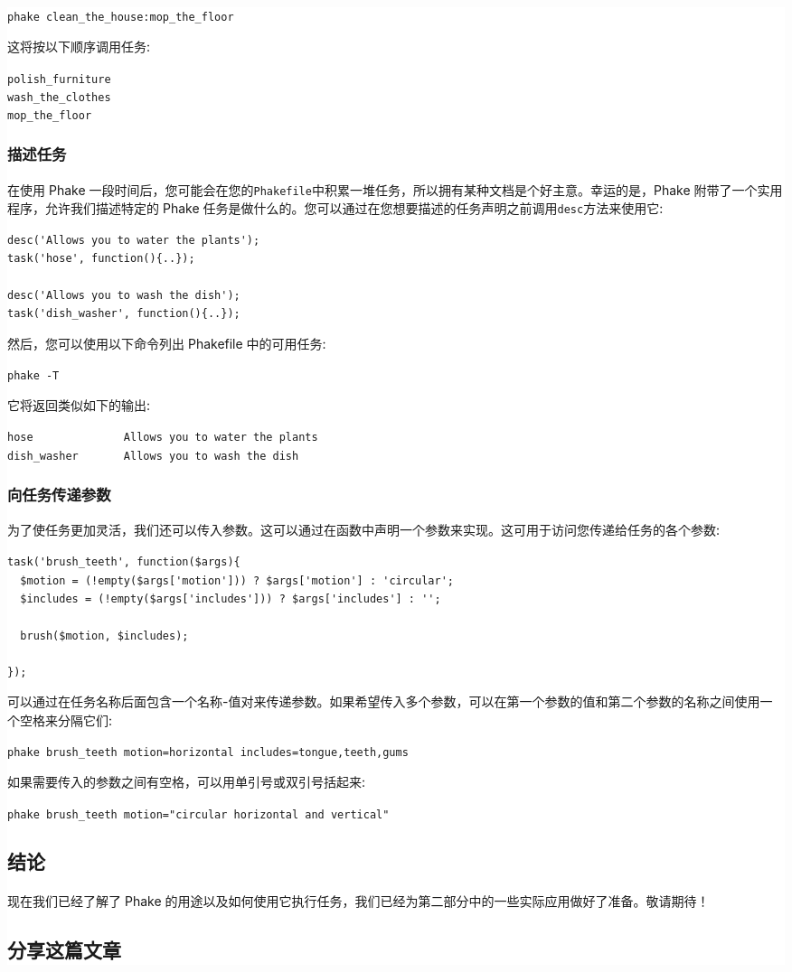 ```
phake clean_the_house:mop_the_floor
```

这将按以下顺序调用任务:

```
polish_furniture
wash_the_clothes
mop_the_floor
```

### 描述任务

在使用 Phake 一段时间后，您可能会在您的`Phakefile`中积累一堆任务，所以拥有某种文档是个好主意。幸运的是，Phake 附带了一个实用程序，允许我们描述特定的 Phake 任务是做什么的。您可以通过在您想要描述的任务声明之前调用`desc`方法来使用它:

```
desc('Allows you to water the plants');
task('hose', function(){..}); 

desc('Allows you to wash the dish');
task('dish_washer', function(){..});
```

然后，您可以使用以下命令列出 Phakefile 中的可用任务:

```
phake -T
```

它将返回类似如下的输出:

```
hose              Allows you to water the plants
dish_washer       Allows you to wash the dish
```

### 向任务传递参数

为了使任务更加灵活，我们还可以传入参数。这可以通过在函数中声明一个参数来实现。这可用于访问您传递给任务的各个参数:

```
task('brush_teeth', function($args){
  $motion = (!empty($args['motion'])) ? $args['motion'] : 'circular';
  $includes = (!empty($args['includes'])) ? $args['includes'] : '';

  brush($motion, $includes); 

});
```

可以通过在任务名称后面包含一个名称-值对来传递参数。如果希望传入多个参数，可以在第一个参数的值和第二个参数的名称之间使用一个空格来分隔它们:

```
phake brush_teeth motion=horizontal includes=tongue,teeth,gums
```

如果需要传入的参数之间有空格，可以用单引号或双引号括起来:

```
phake brush_teeth motion="circular horizontal and vertical"
```

## 结论

现在我们已经了解了 Phake 的用途以及如何使用它执行任务，我们已经为第二部分中的一些实际应用做好了准备。敬请期待！

## 分享这篇文章